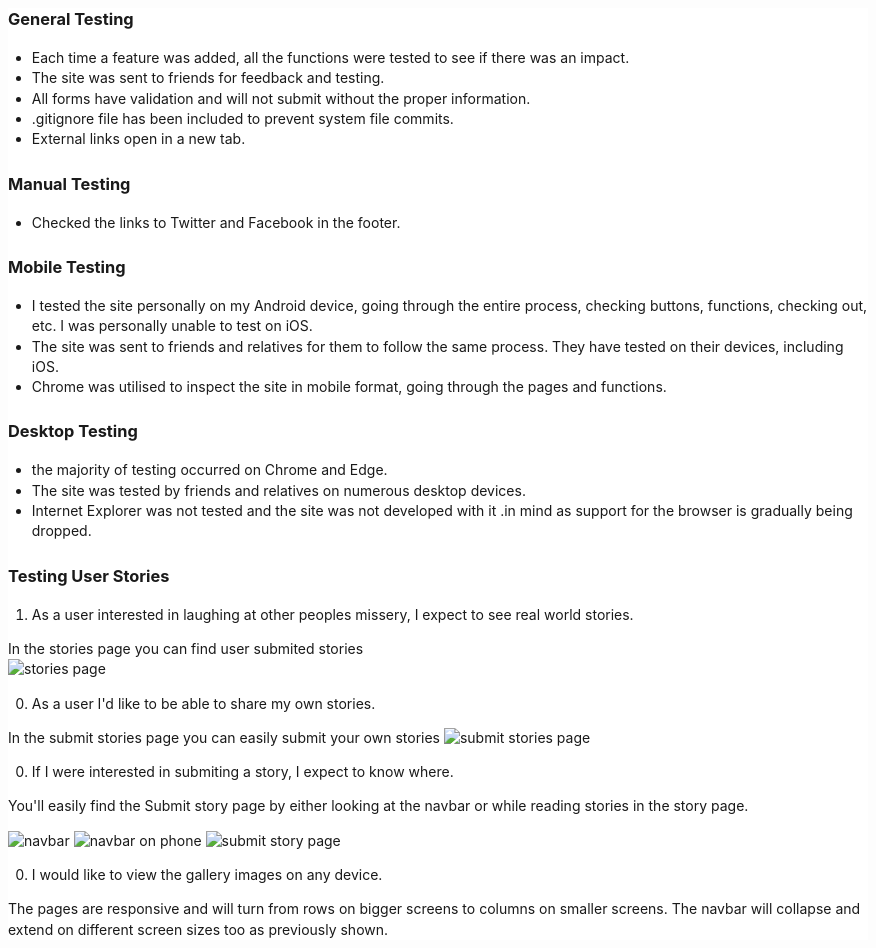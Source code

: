### General Testing

- Each time a feature was added, all the functions were tested to see if there was an impact.
- The site was sent to friends for feedback and testing.
- All forms have validation and will not submit without the proper information.
- .gitignore file has been included to prevent system file commits.
- External links open in a new tab.

### Manual Testing

- Checked the links to Twitter and Facebook in the footer.

### Mobile Testing

- I tested the site personally on my Android device, going through the entire process, checking buttons, functions, checking out, etc. I was personally unable to test on iOS.
- The site was sent to friends and relatives for them to follow the same process. They have tested on their devices, including iOS.
- Chrome was utilised to inspect the site in mobile format, going through the pages and functions.

### Desktop Testing

- the majority of testing occurred on Chrome and Edge.
- The site was tested by friends and relatives on numerous desktop devices.
- Internet Explorer was not tested and the site was not developed with it .in mind as support for the browser is gradually being dropped.

### Testing User Stories

1. As a user interested in laughing at other peoples missery, I expect to see real world stories.

In the stories page you can find user submited stories</br>
<img src="assets/readme/validator/stories.PNG" alt="stories page" style="height: 200px">

0. As a user I'd like to be able to share my own stories.

In the submit stories page you can easily submit your own stories
<img src="assets/readme/validator/submitstories.PNG" alt="submit stories page" style="height: 200px">

0. If I were interested in submiting a story, I expect to know where.

You'll easily find the Submit story page by either looking at the navbar or while reading stories in the story page.

<img src="assets/readme/images/submitstorynavbar.PNG" alt="navbar" style="height: 200px">
<img src="assets/readme/images/submitstorynavbarphone.PNG" alt="navbar on phone" style="height: 200px">
<img src="assets/readme/images/submitstory.png" alt="submit story page" style="height: 200px">

0. I would like to view the gallery images on any device.

The pages are responsive and will turn from rows on bigger screens to columns on smaller screens. The navbar will collapse and extend on different screen sizes too as previously shown.
